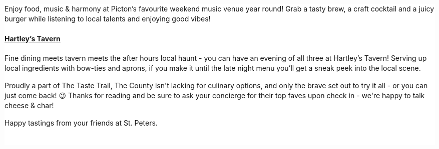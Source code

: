 Enjoy food, music & harmony at Picton’s favourite weekend music venue year round! Grab a tasty brew, a craft cocktail and a juicy burger while listening to local talents and enjoying good vibes!

#### [Hartley’s Tavern](https://www.hartleystavern.com/)

Fine dining meets tavern meets the after hours local haunt - you can have an evening of all three at Hartley’s Tavern! Serving up local ingredients with bow-ties and aprons, if you make it until the late night menu you’ll get a sneak peek into the local scene.

Proudly a part of The Taste Trail, The County isn't lacking for culinary options, and only the brave set out to try it all - or you can just come back! 😉 Thanks for reading and be sure to ask your concierge for their top faves upon check in - we're happy to talk cheese & char!

Happy tastings from your friends at St. Peters.

‍
